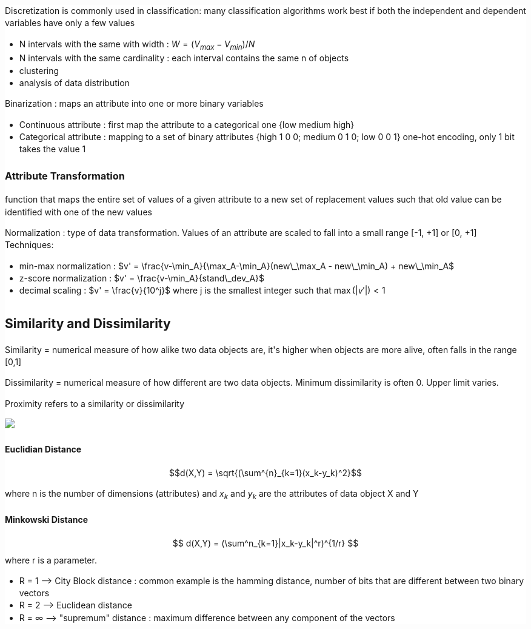 Discretization is commonly used in classification: many classification algorithms work best if both the independent and dependent variables have only a few values

- N intervals with the same with width : $W = (V_{max}-V_{min}) / N$
- N intervals with the same cardinality : each interval contains the same n of objects
- clustering
- analysis of data distribution

Binarization : maps an attribute into one or more binary variables
- Continuous attribute : first map the attribute to a categorical one {low medium high}
- Categorical attribute : mapping to a set of binary attributes {high 1 0 0; medium 0 1 0; low 0 0 1}
one-hot encoding, only 1 bit takes the value 1
### Attribute Transformation

function that maps the entire set of values of a given attribute to a new set of replacement values such that old value can be identified with one of the new values

Normalization : type of data transformation.
Values of an attribute are scaled to fall into a small range \[-1, +1] or \[0, +1]
Techniques:
- min-max normalization : $v' = \frac{v-\min_A}{\max_A-\min_A}(new\_\max_A - new\_\min_A) + new\_\min_A$
- z-score normalization : $v' = \frac{v-\min_A}{stand\_dev_A}$
- decimal scaling : $v' = \frac{v}{10^j}$ where j is the smallest integer such that $\max(|v'|)<1$
## Similarity and Dissimilarity

Similarity = numerical measure of how alike two data objects are, it's higher when objects are more alive, often falls in the range \[0,1]

Dissimilarity = numerical measure of how different are two data objects. Minimum dissimilarity is often 0. Upper limit varies.

Proximity refers to a similarity or dissimilarity

![](file:///C:%5CUsers%5Cricca%5CDocuments%5CObsidian%20Vault%5CData%20Science%5Cattachments%5CPasted%20image%2020241022145559.png)

#### Euclidian Distance

$$d(X,Y) = \sqrt{(\sum^{n}_{k=1}(x_k-y_k)^2}$$

where n is the number of dimensions (attributes) and $x_k$ and $y_k$ are the attributes of data object X and Y

#### Minkowski Distance
$$
d(X,Y) = (\sum^n_{k=1}|x_k-y_k|^r)^{1/r}
$$
where r is a parameter.

- R = 1 --> City Block distance : common example is the hamming distance, number of bits that are different between two binary vectors
- R = 2 --> Euclidean distance
- R = $\infty$ --> "supremum" distance : maximum difference between any component of the vectors
